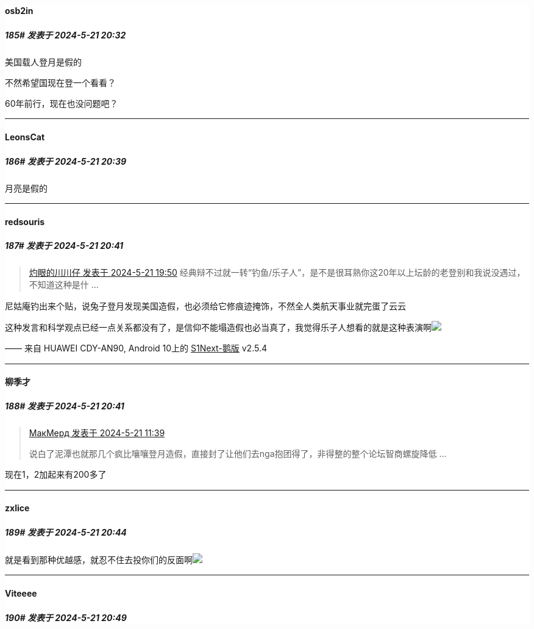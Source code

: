 ####  osb2in  
##### 185#       发表于 2024-5-21 20:32

美国载人登月是假的

不然希望国现在登一个看看？

60年前行，现在也没问题吧？


*****

####  LeonsCat  
##### 186#       发表于 2024-5-21 20:39

月亮是假的

*****

####  redsouris  
##### 187#       发表于 2024-5-21 20:41

<blockquote><a href="httphttps://bbs.saraba1st.com/2b/forum.php?mod=redirect&amp;goto=findpost&amp;pid=64955814&amp;ptid=2184229" target="_blank">灼眼的川川仔 发表于 2024-5-21 19:50</a>
经典辩不过就一转“钓鱼/乐子人”，是不是很耳熟你这20年以上坛龄的老登别和我说没遇过，不知道这种是什 ...</blockquote>
尼姑庵钓出来个贴，说兔子登月发现美国造假，也必须给它修痕迹掩饰，不然全人类航天事业就完蛋了云云

这种发言和科学观点已经一点关系都没有了，是信仰不能塌造假也必当真了，我觉得乐子人想看的就是这种表演啊<img src="https://static.saraba1st.com/image/smiley/face2017/065.png" referrerpolicy="no-referrer">

—— 来自 HUAWEI CDY-AN90, Android 10上的 [S1Next-鹅版](https://github.com/ykrank/S1-Next/releases) v2.5.4

*****

####  柳季才  
##### 188#       发表于 2024-5-21 20:41

<blockquote><a href="httphttps://bbs.saraba1st.com/2b/forum.php?mod=redirect&amp;goto=findpost&amp;pid=64950168&amp;ptid=2184229" target="_blank">МакМерд 发表于 2024-5-21 11:39</a>

说白了泥潭也就那几个疯比嚷嚷登月造假，直接封了让他们去nga抱团得了，非得整的整个论坛智商螺旋降低 ...</blockquote>
现在1，2加起来有200多了


*****

####  zxlice  
##### 189#       发表于 2024-5-21 20:44

就是看到那种优越感，就忍不住去投你们的反面啊<img src="https://static.saraba1st.com/image/smiley/face2017/067.png" referrerpolicy="no-referrer">


*****

####  Viteeee  
##### 190#       发表于 2024-5-21 20:49
